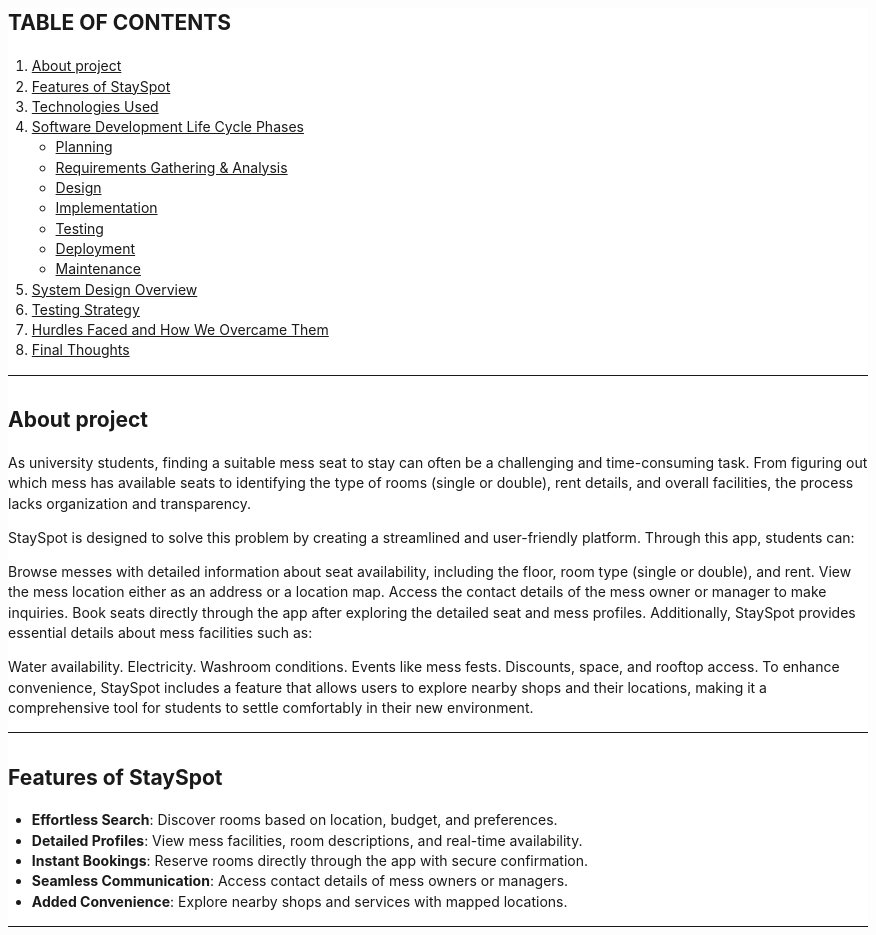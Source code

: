 ## TABLE OF CONTENTS  
1. [About project](#about-project)  
2. [Features of StaySpot](#features-of-stayspot)
3. [Technologies Used](#technologies-used)  
4. [Software Development Life Cycle Phases](#software-development-life-cycle-phases)  
   - [Planning](#planning)  
   - [Requirements Gathering & Analysis](#requirements-gathering--analysis)  
   - [Design](#design)  
   - [Implementation](#implementation)  
   - [Testing](#testing)  
   - [Deployment](#deployment)  
   - [Maintenance](#maintenance)  
5. [System Design Overview](#system-design-overview)  
6. [Testing Strategy](#testing-strategy)  
7. [Hurdles Faced and How We Overcame Them](#hurdles-faced-and-how-we-overcame-them)  
8. [Final Thoughts](#final-thoughts)  

---

## About project 
As university students, finding a suitable mess seat to stay can often be a challenging and time-consuming task. From figuring out which mess has available seats to identifying the type of rooms (single or double), rent details, and overall facilities, the process lacks organization and transparency.

StaySpot is designed to solve this problem by creating a streamlined and user-friendly platform. Through this app, students can:

Browse messes with detailed information about seat availability, including the floor, room type (single or double), and rent.
View the mess location either as an address or a location map.
Access the contact details of the mess owner or manager to make inquiries.
Book seats directly through the app after exploring the detailed seat and mess profiles.
Additionally, StaySpot provides essential details about mess facilities such as:

Water availability.
Electricity.
Washroom conditions.
Events like mess fests.
Discounts, space, and rooftop access.
To enhance convenience, StaySpot includes a feature that allows users to explore nearby shops and their locations, making it a comprehensive tool for students to settle comfortably in their new environment.

---

## Features of StaySpot 
- **Effortless Search**: Discover rooms based on location, budget, and preferences.  
- **Detailed Profiles**: View mess facilities, room descriptions, and real-time availability.  
- **Instant Bookings**: Reserve rooms directly through the app with secure confirmation.  
- **Seamless Communication**: Access contact details of mess owners or managers.  
- **Added Convenience**: Explore nearby shops and services with mapped locations.  

---